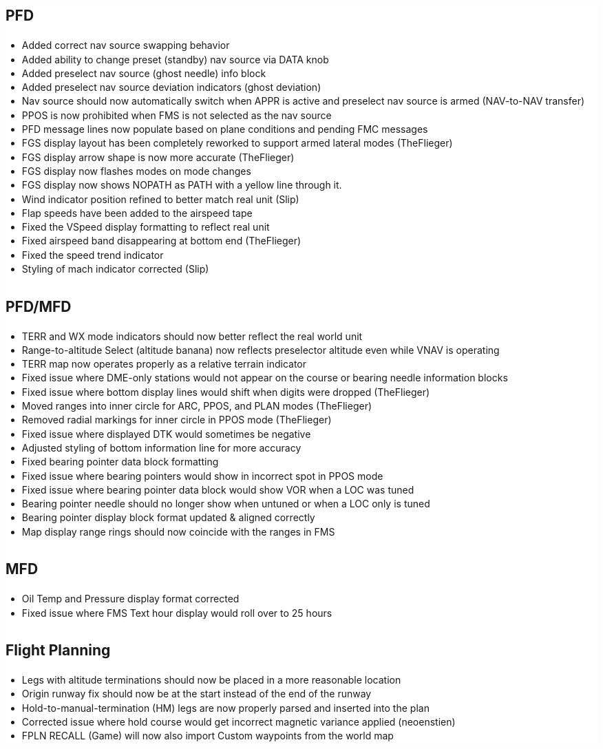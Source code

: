 ## PFD
- Added correct nav source swapping behavior
- Added ability to change preset (standby) nav source via DATA knob
- Added preselect nav source (ghost needle) info block
- Added preselect nav source deviation indicators (ghost deviation)
- Nav source should now automatically switch when APPR is active and preselect nav source is armed (NAV-to-NAV transfer)
- PPOS is now prohibited when FMS is not selected as the nav source
- PFD message lines now populate based on plane conditions and pending FMC messages
- FGS display layout has been completely reworked to support armed lateral modes (TheFlieger)
- FGS display arrow shape is now more accurate (TheFlieger)
- FGS display now flashes modes on mode changes
- FGS display now shows NOPATH as PATH with a yellow line through it.
- Wind indicator position refined to better match real unit (Slip)
- Flap speeds have been added to the airspeed tape
- Fixed the VSpeed display formatting to reflect real unit
- Fixed airspeed band disappearing at bottom end (TheFlieger)
- Fixed the speed trend indicator
- Styling of mach indicator corrected (Slip)

## PFD/MFD
- TERR and WX mode indicators should now better reflect the real world unit
- Range-to-altitude Select (altitude banana) now reflects preselector altitude even while VNAV is operating
- TERR map now operates properly as a relative terrain indicator
- Fixed issue where DME-only stations would not appear on the course or bearing needle information blocks
- Fixed issue where bottom display lines would shift when digits were dropped (TheFlieger)
- Moved ranges into inner circle for ARC, PPOS, and PLAN modes (TheFlieger)
- Removed radial markings for inner circle in PPOS mode (TheFlieger)
- Fixed issue where displayed DTK would sometimes be negative
- Adjusted styling of bottom information line for more accuracy
- Fixed bearing pointer data block formatting
- Fixed issue where bearing pointers would show in incorrect spot in PPOS mode
- Fixed issue where bearing pointer data block would show VOR when a LOC was tuned
- Bearing pointer needle should no longer show when untuned or when a LOC only is tuned
- Bearing pointer display block format updated & aligned correctly
- Map display range rings should now coincide with the ranges in FMS

## MFD
- Oil Temp and Pressure display format corrected
- Fixed issue where FMS Text hour display would roll over to 25 hours

## Flight Planning
- Legs with altitude terminations should now be placed in a more reasonable location
- Origin runway fix should now be at the start instead of the end of the runway
- Hold-to-manual-termination (HM) legs are now properly parsed and inserted into the plan
- Corrected issue where hold course would get incorrect magnetic variance applied (neoenstien)
- FPLN RECALL (Game) will now also import Custom waypoints from the world map
 